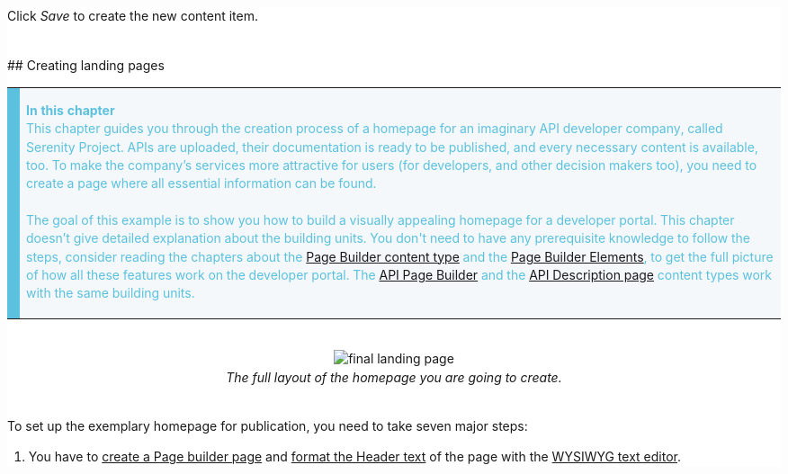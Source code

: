 Click _Save_ to create the new content item.

</br>
## <a id="create-landing-page"></a>Creating landing pages
</br>


<table border="0" cellpadding="8" cellspacing="5" style="width: 100%">
	<tbody>
		<tr bgcolor="#f4f8fa">
			<tr bgcolor="#f4f8fa">
			<td bgcolor="#5bc1de" style="width: 1px"></td>
			<td width="100%"><p><font color="#5bc1de"><strong>In this chapter</strong></font>
            </br><font color="#5bc1de">This chapter guides you through the creation process of a homepage for an
            imaginary API developer company, called Serenity Project. APIs are uploaded, their
            documentation is ready to be published, and every necessary content is available, too. To make the company’s
            services more attractive for users (for developers, and other decision makers too), you need to
            create a page where all essential information can be found.</br></br>The goal of this example is to show
            you how to build a visually appealing homepage for a developer portal.
            This chapter doesn’t give detailed explanation about the building units. You don't need to have any
            prerequisite knowledge to follow the steps, consider reading the chapters about the
            <a href="/admin/guides/what-content-type-should-i-use/what-content-type-should-i-use#page-builder">Page
			Builder content type</a> and the <a href="/admin/guides/page-builder-elements/page-builder-elements">Page
			Builder Elements</a>,
			to get the full picture of how all these features work on the developer portal. The
			<a href="/admin/guides/api-documentation/api-page-builder">API Page Builder</a>
			and the <a href="/admin/guides/api-documentation/api-description">API Description page</a>
			content types work with the same building units.
            </font></p>
			</td>
		</tr>
	</tbody>
</table>
</br>


<div align="center"><img alt="final landing page" src="@guide_path/assets/full_layout.gif" max-width="800">
</div>
<div align="center"><em>The full layout of the homepage you are going to create.</em></div>
</br>

To set up the exemplary homepage for publication, you need to take seven major steps:

1. You have to <a href="#create-landing-page">create a Page builder page</a> and <a href="#fill-header">
   format the Header text</a> of the page with the
   [WYSIWYG text editor](/admin/guides/built-in-text-editor/built-in-text-editor).
